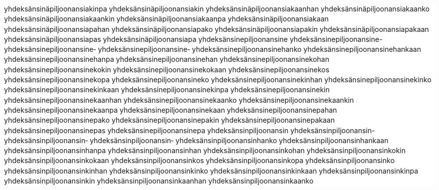 yhdeksänsinäpiljoonansiakinpa
yhdeksänsinäpiljoonansiakin
yhdeksänsinäpiljoonansiakaanhan
yhdeksänsinäpiljoonansiakaanko
yhdeksänsinäpiljoonansiakaankin
yhdeksänsinäpiljoonansiakaanpa
yhdeksänsinäpiljoonansiakaan
yhdeksänsinäpiljoonansiapahan
yhdeksänsinäpiljoonansiapako
yhdeksänsinäpiljoonansiapakin
yhdeksänsinäpiljoonansiapakaan
yhdeksänsinäpiljoonansiapas
yhdeksänsinäpiljoonansiapa
yhdeksänsinepiljoonansine
yhdeksänsinepiljoonansine-
yhdeksänsinepiljoonansine‐
yhdeksänsinepiljoonansine‑
yhdeksänsinepiljoonansinehanko
yhdeksänsinepiljoonansinehankaan
yhdeksänsinepiljoonansinehanpa
yhdeksänsinepiljoonansinehan
yhdeksänsinepiljoonansinekohan
yhdeksänsinepiljoonansinekokin
yhdeksänsinepiljoonansinekokaan
yhdeksänsinepiljoonansinekos
yhdeksänsinepiljoonansinekopa
yhdeksänsinepiljoonansineko
yhdeksänsinepiljoonansinekinhan
yhdeksänsinepiljoonansinekinko
yhdeksänsinepiljoonansinekinkaan
yhdeksänsinepiljoonansinekinpa
yhdeksänsinepiljoonansinekin
yhdeksänsinepiljoonansinekaanhan
yhdeksänsinepiljoonansinekaanko
yhdeksänsinepiljoonansinekaankin
yhdeksänsinepiljoonansinekaanpa
yhdeksänsinepiljoonansinekaan
yhdeksänsinepiljoonansinepahan
yhdeksänsinepiljoonansinepako
yhdeksänsinepiljoonansinepakin
yhdeksänsinepiljoonansinepakaan
yhdeksänsinepiljoonansinepas
yhdeksänsinepiljoonansinepa
yhdeksänsinpiljoonansin
yhdeksänsinpiljoonansin-
yhdeksänsinpiljoonansin‐
yhdeksänsinpiljoonansin‑
yhdeksänsinpiljoonansinhanko
yhdeksänsinpiljoonansinhankaan
yhdeksänsinpiljoonansinhanpa
yhdeksänsinpiljoonansinhan
yhdeksänsinpiljoonansinkohan
yhdeksänsinpiljoonansinkokin
yhdeksänsinpiljoonansinkokaan
yhdeksänsinpiljoonansinkos
yhdeksänsinpiljoonansinkopa
yhdeksänsinpiljoonansinko
yhdeksänsinpiljoonansinkinhan
yhdeksänsinpiljoonansinkinko
yhdeksänsinpiljoonansinkinkaan
yhdeksänsinpiljoonansinkinpa
yhdeksänsinpiljoonansinkin
yhdeksänsinpiljoonansinkaanhan
yhdeksänsinpiljoonansinkaanko